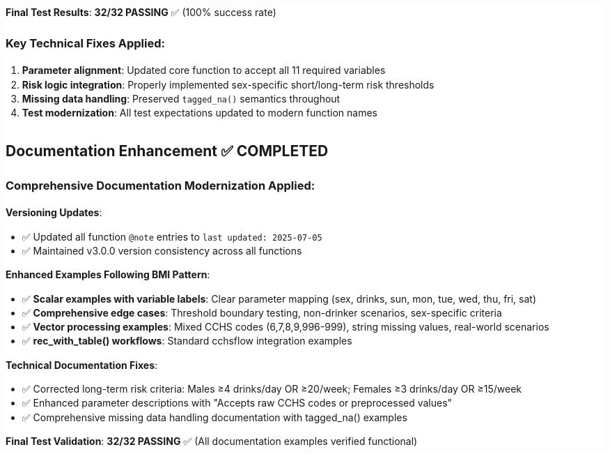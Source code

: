 **Final Test Results**: **32/32 PASSING** ✅ (100% success rate)

### Key Technical Fixes Applied:
1. **Parameter alignment**: Updated core function to accept all 11 required variables
2. **Risk logic integration**: Properly implemented sex-specific short/long-term risk thresholds
3. **Missing data handling**: Preserved `tagged_na()` semantics throughout
4. **Test modernization**: All test expectations updated to modern function names

## Documentation Enhancement ✅ COMPLETED

### Comprehensive Documentation Modernization Applied:

**Versioning Updates**:
- ✅ Updated all function `@note` entries to `last updated: 2025-07-05`
- ✅ Maintained v3.0.0 version consistency across all functions

**Enhanced Examples Following BMI Pattern**:
- ✅ **Scalar examples with variable labels**: Clear parameter mapping (sex, drinks, sun, mon, tue, wed, thu, fri, sat)
- ✅ **Comprehensive edge cases**: Threshold boundary testing, non-drinker scenarios, sex-specific criteria
- ✅ **Vector processing examples**: Mixed CCHS codes (6,7,8,9,996-999), string missing values, real-world scenarios
- ✅ **rec_with_table() workflows**: Standard cchsflow integration examples

**Technical Documentation Fixes**:
- ✅ Corrected long-term risk criteria: Males ≥4 drinks/day OR ≥20/week; Females ≥3 drinks/day OR ≥15/week
- ✅ Enhanced parameter descriptions with "Accepts raw CCHS codes or preprocessed values"
- ✅ Comprehensive missing data handling documentation with tagged_na() examples

**Final Test Validation**: **32/32 PASSING** ✅ (All documentation examples verified functional)